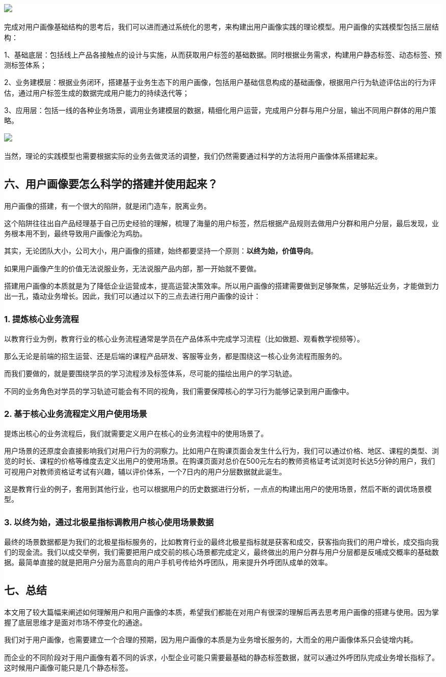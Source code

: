 ![](https://image.yunyingpai.com/wp/2022/05/CNPxrkqkeUQjwnE7kkbz.png)

完成对用户画像基础结构的思考后，我们可以进而通过系统化的思考，来构建出用户画像实践的理论模型。用户画像的实践模型包括三层结构：

1、基础底层：包括线上产品各接触点的设计与实施，从而获取用户标签的基础数据。同时根据业务需求，构建用户静态标签、动态标签、预测标签体系；

2、业务建模层：根据业务闭环，搭建基于业务生态下的用户画像，包括用户基础信息构成的基础画像，根据用户行为轨迹评估出的行为评估，通过用户标签生成的数据完成用户能力的持续迭代等；

3、应用层：包括一线的各种业务场景，调用业务建模层的数据，精细化用户运营，完成用户分群与用户分层，输出不同用户群体的用户策略。

![](https://image.yunyingpai.com/wp/2022/05/EtHyChBF1MQ5B00W7WNK.png)

当然，理论的实践模型也需要根据实际的业务去做灵活的调整，我们仍然需要通过科学的方法将用户画像体系搭建起来。

## 六、用户画像要怎么科学的搭建并使用起来？

用户画像的搭建，有一个很大的陷阱，就是闭门造车，脱离业务。

这个陷阱往往出自产品经理基于自己历史经验的理解，梳理了海量的用户标签，然后根据产品规则去做用户分群和用户分层，最后发现，业务根本用不到，最终导致用户画像沦为鸡肋。

其实，无论团队大小，公司大小，用户画像的搭建，始终都要坚持一个原则：**以终为始，价值导向**。

如果用户画像产生的价值无法说服业务，无法说服产品内部，那一开始就不要做。

搭建用户画像的本质就是为了降低企业运营成本，提高运营决策效率。所以用户画像的搭建需要做到足够聚焦，足够贴近业务，才能做到力出一孔，撬动业务增长。因此，我们可以通过以下的三点去进行用户画像的设计：

### 1\. 提炼核心业务流程

以教育行业为例，教育行业的核心业务流程通常是学员在产品体系中完成学习流程（比如做题、观看教学视频等）。

那么无论是前端的招生运营、还是后端的课程产品研发、客服等业务，都是围绕这一核心业务流程而服务的。

而我们要做的，就是要围绕学员的学习流程涉及标签体系，尽可能的描绘出用户的学习轨迹。

不同的业务角色对学员的学习轨迹可能会有不同的视角，我们需要保障核心的学习行为能够记录到用户画像中。

### 2\. 基于核心业务流程定义用户使用场景

提炼出核心的业务流程后，我们就需要定义用户在核心的业务流程中的使用场景了。

用户场景的还原度会直接影响我们对用户行为的洞察力。比如用户在购课页面会发生什么行为，我们可以通过价格、地区、课程的类型、浏览的时长、课程的价格等维度去定义出用户的使用场景。在购课页面对总价在500元左右的教师资格证考试浏览时长达5分钟的用户，我们可视用户对教师资格证考试有兴趣，辅以评价体系，一个7日内的用户分层数据就此诞生。

这是教育行业的例子，套用到其他行业，也可以根据用户的历史数据进行分析，一点点的构建出用户的使用场景，然后不断的调优场景模型。

### 3\. 以终为始，通过北极星指标调教用户核心使用场景数据

最终的场景数据都是为我们的北极星指标服务的，比如教育行业的最终北极星指标就是获客和成交，获客指向我们的用户增长，成交指向我们的现金流。我们以成交举例，我们需要把用户成交前的核心场景都完成定义，最终做出的用户分群与用户分层都是反哺成交概率的基础数据。最简单直接的就是把用户分层为高意向的用户手机号传给外呼团队，用来提升外呼团队成单的效率。

## 七、总结

本文用了较大篇幅来阐述如何理解用户和用户画像的本质，希望我们都能在对用户有很深的理解后再去思考用户画像的搭建与使用。因为掌握了底层思维才是面对市场不停变化的通途。

我们对于用户画像，也需要建立一个合理的预期，因为用户画像的本质是为业务增长服务的，大而全的用户画像体系只会徒增内耗。

而企业的不同阶段对于用户画像有着不同的诉求，小型企业可能只需要最基础的静态标签数据，就可以通过外呼团队完成业务增长指标了。这时候用户画像可能只是几个静态标签。
